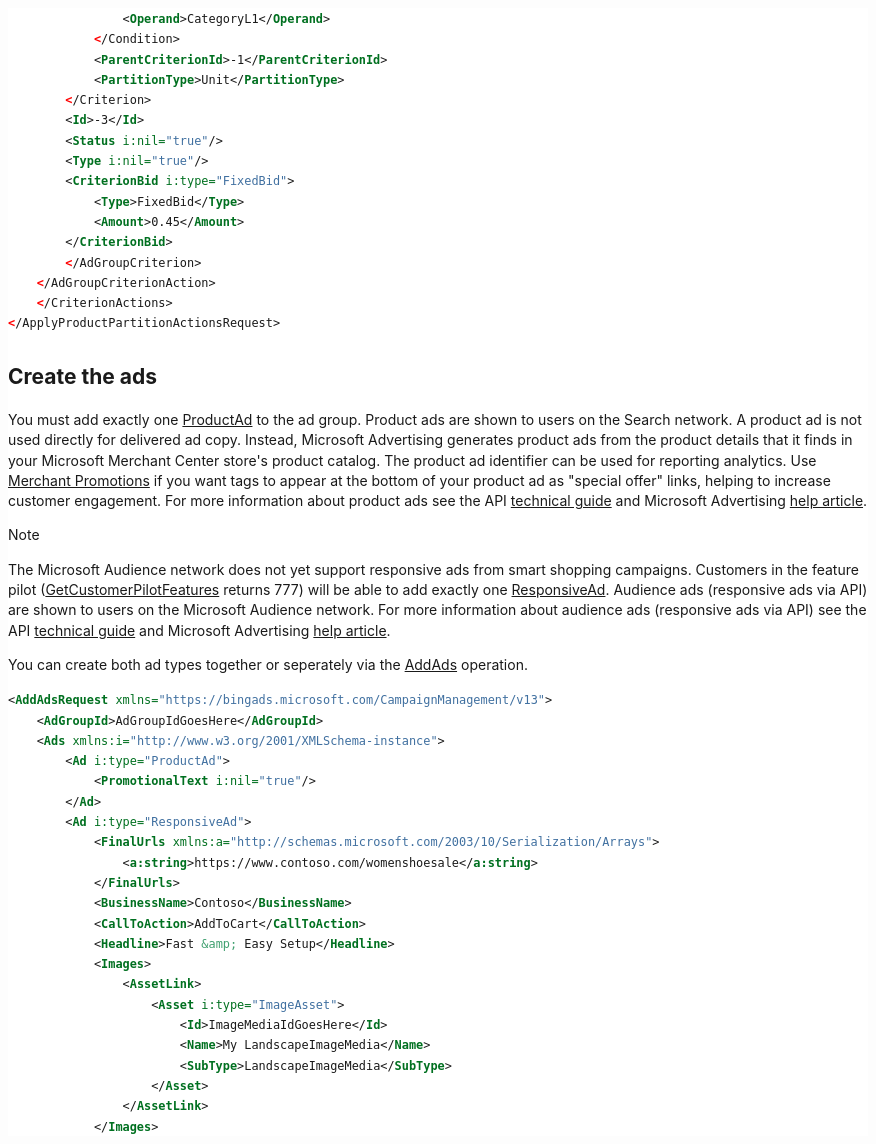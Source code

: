 ```xml
                <Operand>CategoryL1</Operand>
            </Condition>
            <ParentCriterionId>-1</ParentCriterionId>
            <PartitionType>Unit</PartitionType>
        </Criterion>
        <Id>-3</Id>
        <Status i:nil="true"/>
        <Type i:nil="true"/>
        <CriterionBid i:type="FixedBid">
            <Type>FixedBid</Type>
            <Amount>0.45</Amount>
        </CriterionBid>
        </AdGroupCriterion>
    </AdGroupCriterionAction>
    </CriterionActions>
</ApplyProductPartitionActionsRequest>
```

## <a name="ads-campaignservice"></a>Create the ads
You must add exactly one [ProductAd](../campaign-management-service/productad.md) to the ad group. Product ads are shown to users on the Search network. A product ad is not used directly for delivered ad copy. Instead, Microsoft Advertising generates product ads from the product details that it finds in your Microsoft Merchant Center store's product catalog. The product ad identifier can be used for reporting analytics. Use [Merchant Promotions](https://help.ads.microsoft.com/#apex/3/en/56805/0) if you want tags to appear at the bottom of your product ad as "special offer" links, helping to increase customer engagement. For more information about product ads see the API [technical guide](product-ads.md) and Microsoft Advertising [help article](https://help.ads.microsoft.com/#apex/3/en/51082/1). 

> [!NOTE]
> The Microsoft Audience network does not yet support responsive ads from smart shopping campaigns. Customers in the feature pilot ([GetCustomerPilotFeatures](../customer-management-service/getcustomerpilotfeatures.md) returns 777) will be able to add exactly one [ResponsiveAd](../campaign-management-service/responsivead.md). Audience ads (responsive ads via API) are shown to users on the Microsoft Audience network. For more information about audience ads (responsive ads via API) see the API [technical guide](audience-ads.md) and Microsoft Advertising [help article](https://help.ads.microsoft.com/#apex/3/en/56674/0).

You can create both ad types together or seperately via the [AddAds](../campaign-management-service/addads.md) operation.

```xml
<AddAdsRequest xmlns="https://bingads.microsoft.com/CampaignManagement/v13">
    <AdGroupId>AdGroupIdGoesHere</AdGroupId>
    <Ads xmlns:i="http://www.w3.org/2001/XMLSchema-instance">
        <Ad i:type="ProductAd">					
            <PromotionalText i:nil="true"/>
        </Ad>
        <Ad i:type="ResponsiveAd">
            <FinalUrls xmlns:a="http://schemas.microsoft.com/2003/10/Serialization/Arrays">
                <a:string>https://www.contoso.com/womenshoesale</a:string>
            </FinalUrls>
            <BusinessName>Contoso</BusinessName>
            <CallToAction>AddToCart</CallToAction>
            <Headline>Fast &amp; Easy Setup</Headline>
            <Images>
                <AssetLink>
                    <Asset i:type="ImageAsset">
                        <Id>ImageMediaIdGoesHere</Id>
                        <Name>My LandscapeImageMedia</Name>
                        <SubType>LandscapeImageMedia</SubType>
                    </Asset>
                </AssetLink>
            </Images>
```